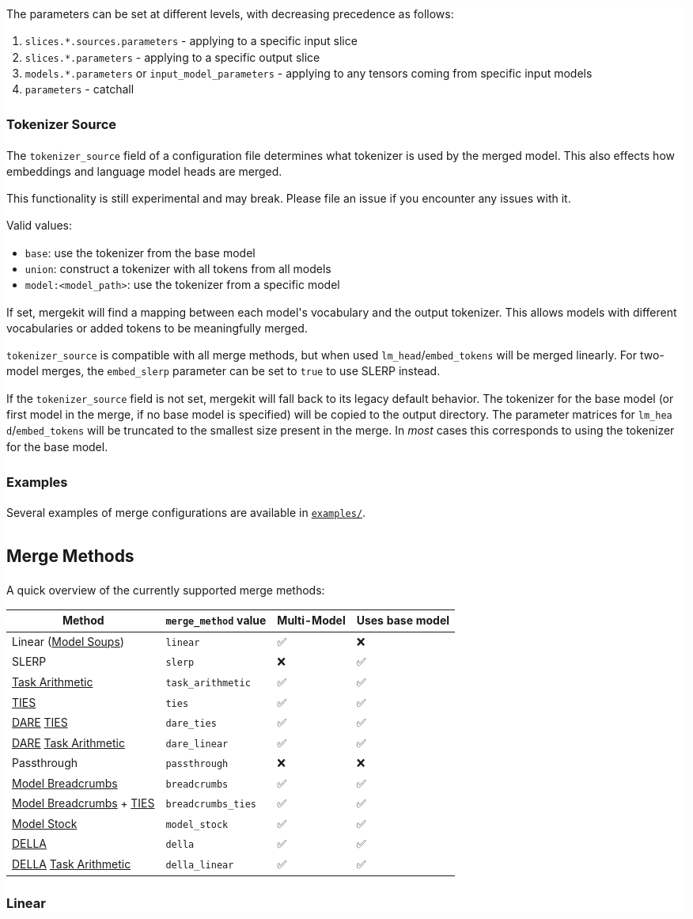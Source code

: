 The parameters can be set at different levels, with decreasing precedence as follows:

1. `slices.*.sources.parameters` - applying to a specific input slice
2. `slices.*.parameters` - applying to a specific output slice
3. `models.*.parameters` or `input_model_parameters` - applying to any tensors coming from specific input models
4. `parameters` - catchall

### Tokenizer Source

The `tokenizer_source` field of a configuration file determines what tokenizer is used by the merged model. This also effects how embeddings and language model heads are merged.

This functionality is still experimental and may break. Please file an issue if you encounter any issues with it.

Valid values:

- `base`: use the tokenizer from the base model
- `union`: construct a tokenizer with all tokens from all models
- `model:<model_path>`: use the tokenizer from a specific model

If set, mergekit will find a mapping between each model's vocabulary and the output tokenizer. This allows models with different vocabularies or added tokens to be meaningfully merged.

`tokenizer_source` is compatible with all merge methods, but when used `lm_head`/`embed_tokens` will be merged linearly. For two-model merges, the `embed_slerp` parameter can be set to `true` to use SLERP instead.

If the `tokenizer_source` field is not set, mergekit will fall back to its legacy default behavior. The tokenizer for the base model (or first model in the merge, if no base model is specified) will be copied to the output directory. The parameter matrices for `lm_head`/`embed_tokens` will be truncated to the smallest size present in the merge. In _most_ cases this corresponds to using the tokenizer for the base model.

### Examples

Several examples of merge configurations are available in [`examples/`](examples/).

## Merge Methods

A quick overview of the currently supported merge methods:

| Method                                                                                           | `merge_method` value | Multi-Model | Uses base model |
| ------------------------------------------------------------------------------------------------ | -------------------- | ----------- | --------------- |
| Linear ([Model Soups](https://arxiv.org/abs/2203.05482))                                         | `linear`             | ✅          | ❌              |
| SLERP                                                                                            | `slerp`              | ❌          | ✅              |
| [Task Arithmetic](https://arxiv.org/abs/2212.04089)                                              | `task_arithmetic`    | ✅          | ✅              |
| [TIES](https://arxiv.org/abs/2306.01708)                                                         | `ties`               | ✅          | ✅              |
| [DARE](https://arxiv.org/abs/2311.03099) [TIES](https://arxiv.org/abs/2306.01708)                | `dare_ties`          | ✅          | ✅              |
| [DARE](https://arxiv.org/abs/2311.03099) [Task Arithmetic](https://arxiv.org/abs/2212.04089)     | `dare_linear`        | ✅          | ✅              |
| Passthrough                                                                                      | `passthrough`        | ❌          | ❌              |
| [Model Breadcrumbs](https://arxiv.org/abs/2312.06795)                                            | `breadcrumbs`        | ✅          | ✅              |
| [Model Breadcrumbs](https://arxiv.org/abs/2312.06795) + [TIES](https://arxiv.org/abs/2306.01708) | `breadcrumbs_ties`   | ✅          | ✅              |
| [Model Stock](https://arxiv.org/abs/2403.19522)                                                  | `model_stock`        | ✅          | ✅              |
| [DELLA](https://arxiv.org/abs/2406.11617)                                                  | `della`        | ✅          | ✅              |
| [DELLA](https://arxiv.org/abs/2406.11617) [Task Arithmetic](https://arxiv.org/abs/2212.04089)                                                  | `della_linear`        | ✅          | ✅              |
### Linear
